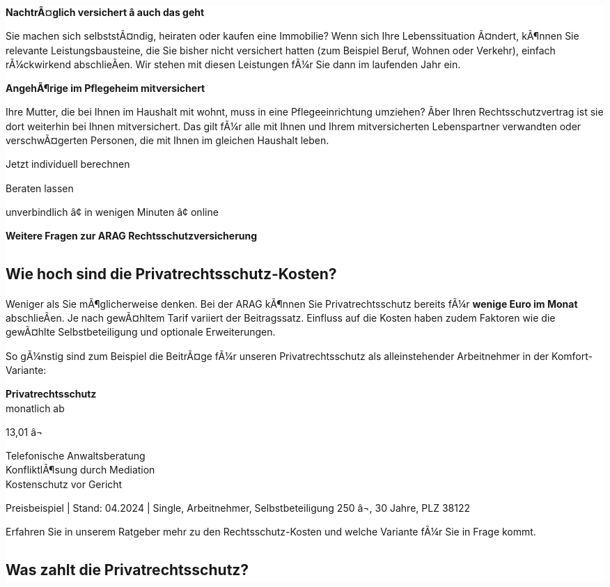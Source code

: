 

**NachtrÃ¤glich versichert â auch das geht**

Sie machen sich selbststÃ¤ndig, heiraten oder kaufen eine Immobilie? Wenn sich
Ihre Lebenssituation Ã¤ndert, kÃ¶nnen Sie relevante Leistungsbausteine, die
Sie bisher nicht versichert hatten (zum Beispiel Beruf, Wohnen oder Verkehr),
einfach rÃ¼ckwirkend abschlieÃen. Wir stehen mit diesen Leistungen fÃ¼r Sie
dann im laufenden Jahr ein.



**AngehÃ¶rige im Pflegeheim mitversichert**

Ihre Mutter, die bei Ihnen im Haushalt mit wohnt, muss in eine
Pflegeeinrichtung umziehen? Ãber Ihren Rechtsschutzvertrag ist sie dort
weiterhin bei Ihnen mitversichert. Das gilt fÃ¼r alle mit Ihnen und Ihrem
mitversicherten Lebenspartner verwandten oder verschwÃ¤gerten Personen, die
mit Ihnen im gleichen Haushalt leben.



Jetzt individuell berechnen

Beraten lassen

unverbindlich â¢ in wenigen Minuten â¢ online





**Weitere Fragen zur ARAG Rechtsschutzversicherung**

##  Wie hoch sind die Privatrechtsschutz-Kosten?



Weniger als Sie mÃ¶glicherweise denken. Bei der ARAG kÃ¶nnen Sie
Privatrechtsschutz bereits fÃ¼r **wenige Euro im Monat** abschlieÃen. Je nach
gewÃ¤hltem Tarif variiert der Beitragssatz. Einfluss auf die Kosten haben
zudem Faktoren wie die gewÃ¤hlte Selbstbeteiligung und optionale
Erweiterungen.

So gÃ¼nstig sind zum Beispiel die BeitrÃ¤ge fÃ¼r unseren Privatrechtsschutz
als alleinstehender Arbeitnehmer in der Komfort-Variante:

**Privatrechtsschutz**  
monatlich ab

13,01 â¬

Telefonische Anwaltsberatung  
KonfliktlÃ¶sung durch Mediation  
Kostenschutz vor Gericht

Preisbeispiel | Stand: 04.2024 | Single, Arbeitnehmer, Selbstbeteiligung 250 â¬, 30 Jahre, PLZ 38122

Erfahren Sie in unserem Ratgeber mehr zu den Rechtsschutz-Kosten und welche
Variante fÃ¼r Sie in Frage kommt.

##  Was zahlt die Privatrechtsschutz?
